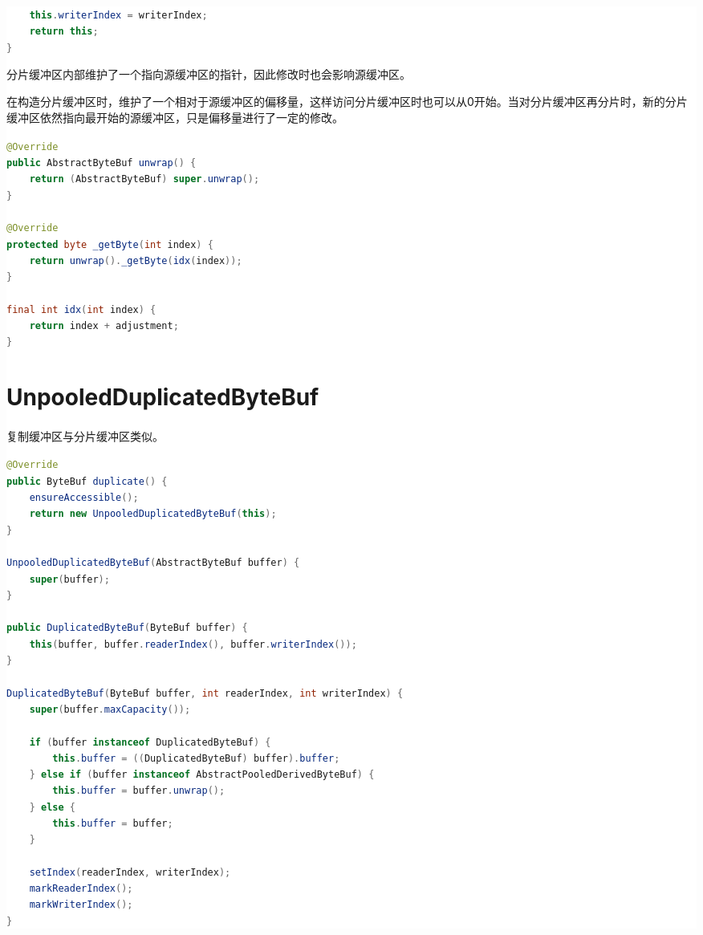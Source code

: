 ```java
    this.writerIndex = writerIndex;
    return this;
}
```

分片缓冲区内部维护了一个指向源缓冲区的指针，因此修改时也会影响源缓冲区。

在构造分片缓冲区时，维护了一个相对于源缓冲区的偏移量，这样访问分片缓冲区时也可以从0开始。当对分片缓冲区再分片时，新的分片缓冲区依然指向最开始的源缓冲区，只是偏移量进行了一定的修改。

```java
@Override
public AbstractByteBuf unwrap() {
    return (AbstractByteBuf) super.unwrap();
}

@Override
protected byte _getByte(int index) {
    return unwrap()._getByte(idx(index));
}

final int idx(int index) {
    return index + adjustment;
}
```

# UnpooledDuplicatedByteBuf

复制缓冲区与分片缓冲区类似。

```java
@Override
public ByteBuf duplicate() {
    ensureAccessible();
    return new UnpooledDuplicatedByteBuf(this);
}

UnpooledDuplicatedByteBuf(AbstractByteBuf buffer) {
    super(buffer);
}

public DuplicatedByteBuf(ByteBuf buffer) {
    this(buffer, buffer.readerIndex(), buffer.writerIndex());
}

DuplicatedByteBuf(ByteBuf buffer, int readerIndex, int writerIndex) {
    super(buffer.maxCapacity());

    if (buffer instanceof DuplicatedByteBuf) {
        this.buffer = ((DuplicatedByteBuf) buffer).buffer;
    } else if (buffer instanceof AbstractPooledDerivedByteBuf) {
        this.buffer = buffer.unwrap();
    } else {
        this.buffer = buffer;
    }

    setIndex(readerIndex, writerIndex);
    markReaderIndex();
    markWriterIndex();
}
```

